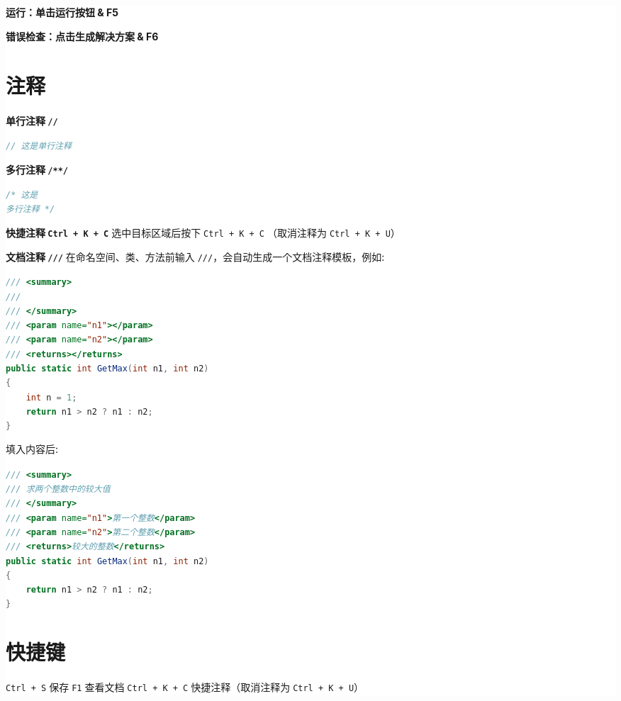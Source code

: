 **运行：单击运行按钮 & F5**

**错误检查：点击生成解决方案 & F6**

# 注释
**单行注释 `//`**

```csharp
// 这是单行注释
```
**多行注释 `/**/`**

```csharp
/* 这是
多行注释 */
```
**快捷注释 `Ctrl + K + C`**
选中目标区域后按下 `Ctrl + K + C` （取消注释为 `Ctrl + K + U`）

**文档注释 `///`**
在命名空间、类、方法前输入 `///`，会自动生成一个文档注释模板，例如:

```csharp
/// <summary>
/// 
/// </summary>
/// <param name="n1"></param>
/// <param name="n2"></param>
/// <returns></returns>
public static int GetMax(int n1, int n2)
{
    int n = 1;
    return n1 > n2 ? n1 : n2;
}
```
填入内容后:

```csharp
/// <summary>
/// 求两个整数中的较大值
/// </summary>
/// <param name="n1">第一个整数</param>
/// <param name="n2">第二个整数</param>
/// <returns>较大的整数</returns>
public static int GetMax(int n1, int n2)
{
    return n1 > n2 ? n1 : n2;
}
```

# 快捷键
`Ctrl + S` 保存
`F1` 查看文档
`Ctrl + K + C`  快捷注释（取消注释为 `Ctrl + K + U`）
